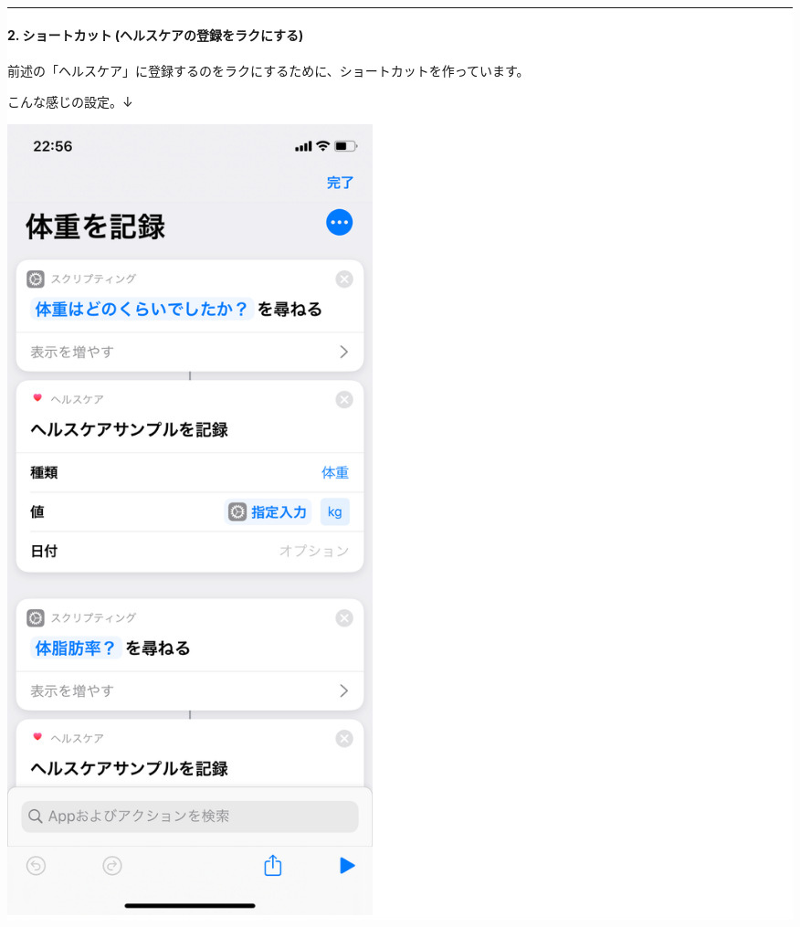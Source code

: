 -------

#### 2. ショートカット (ヘルスケアの登録をラクにする)

前述の「ヘルスケア」に登録するのをラクにするために、ショートカットを作っています。

こんな感じの設定。↓

<img alt="" src="/images/shortcut.PNG" width=400>
